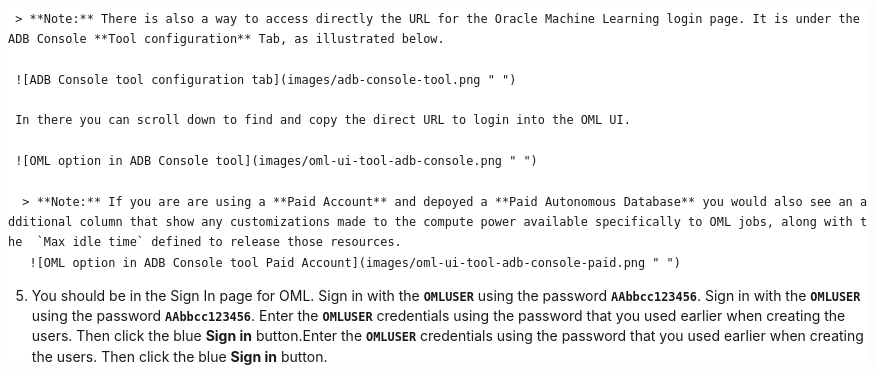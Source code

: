      > **Note:** There is also a way to access directly the URL for the Oracle Machine Learning login page. It is under the ADB Console **Tool configuration** Tab, as illustrated below.  
	 
	 ![ADB Console tool configuration tab](images/adb-console-tool.png " ")
	 
	 In there you can scroll down to find and copy the direct URL to login into the OML UI.

	 ![OML option in ADB Console tool](images/oml-ui-tool-adb-console.png " ")

	  > **Note:** If you are are using a **Paid Account** and depoyed a **Paid Autonomous Database** you would also see an additional column that show any customizations made to the compute power available specifically to OML jobs, along with the  `Max idle time` defined to release those resources.
	   ![OML option in ADB Console tool Paid Account](images/oml-ui-tool-adb-console-paid.png " ")

5. You should be in the Sign In page for OML. <if type="livelabs">Sign in with the **`OMLUSER`** using the password **`AAbbcc123456`**. </if><if type="livelabs-ocw23">Sign in with the **`OMLUSER`** using the password **`AAbbcc123456`**. </if><if type="freetier">Enter the **`OMLUSER`** credentials using the password that you used earlier when creating the users. Then click the blue **Sign in** button.</if><if type="freetier-ocw23">Enter the **`OMLUSER`** credentials using the password that you used earlier when creating the users. Then click the blue **Sign in** button.</if>
